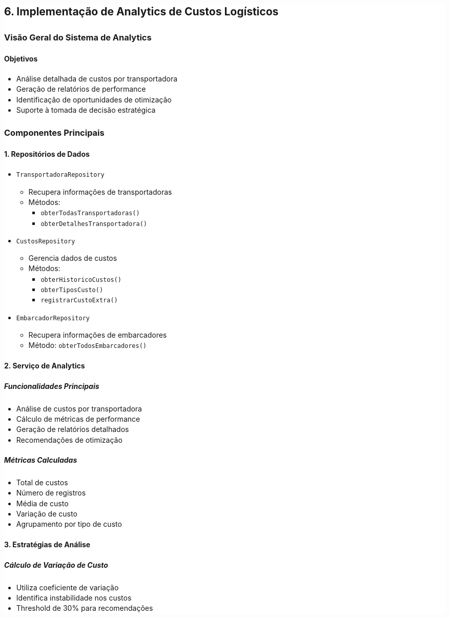 ## 6. Implementação de Analytics de Custos Logísticos

### Visão Geral do Sistema de Analytics

#### Objetivos
- Análise detalhada de custos por transportadora
- Geração de relatórios de performance
- Identificação de oportunidades de otimização
- Suporte à tomada de decisão estratégica

### Componentes Principais

#### 1. Repositórios de Dados
- `TransportadoraRepository`
  - Recupera informações de transportadoras
  - Métodos:
    - `obterTodasTransportadoras()`
    - `obterDetalhesTransportadora()`

- `CustosRepository`
  - Gerencia dados de custos
  - Métodos:
    - `obterHistoricoCustos()`
    - `obterTiposCusto()`
    - `registrarCustoExtra()`

- `EmbarcadorRepository`
  - Recupera informações de embarcadores
  - Método: `obterTodosEmbarcadores()`

#### 2. Serviço de Analytics

##### Funcionalidades Principais
- Análise de custos por transportadora
- Cálculo de métricas de performance
- Geração de relatórios detalhados
- Recomendações de otimização

##### Métricas Calculadas
- Total de custos
- Número de registros
- Média de custo
- Variação de custo
- Agrupamento por tipo de custo

#### 3. Estratégias de Análise

##### Cálculo de Variação de Custo
- Utiliza coeficiente de variação
- Identifica instabilidade nos custos
- Threshold de 30% para recomendações
